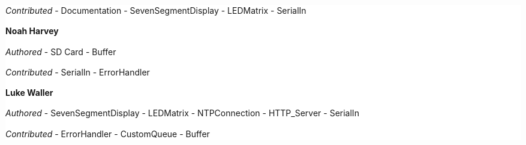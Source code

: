 *Contributed*
    - Documentation
    - SevenSegmentDisplay
    - LEDMatrix
    - SerialIn

**Noah Harvey**

*Authored*
    - SD Card
    - Buffer
    

*Contributed*
    - SerialIn
    - ErrorHandler

**Luke Waller**

*Authored*
    - SevenSegmentDisplay
    - LEDMatrix
    - NTPConnection
    - HTTP_Server
    - SerialIn

*Contributed*
    - ErrorHandler
    - CustomQueue
    - Buffer

